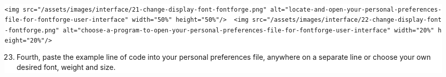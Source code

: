 	<img src="/assets/images/interface/21-change-display-font-fontforge.png" alt="locate-and-open-your-personal-preferences-file-for-fontforge-user-interface" width="50%" height="50%"/>  <img src="/assets/images/interface/22-change-display-font-fontforge.png" alt="choose-a-program-to-open-your-personal-preferences-file-for-fontforge-user-interface" width="20%" height="20%"/>  

23. Fourth, paste the example line of code into your personal preferences file, anywhere on a separate line or choose your own desired font, weight and size.  